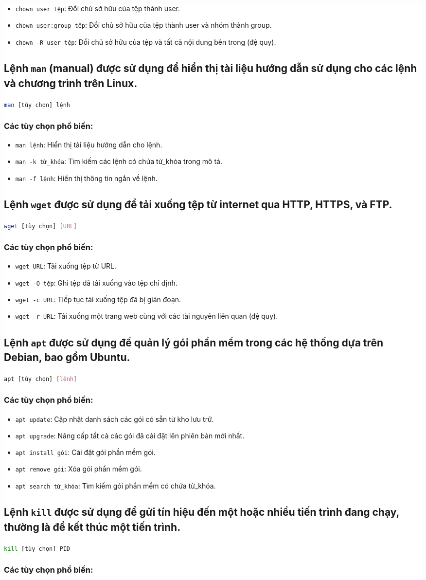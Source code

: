 - `chown user tệp`: Đổi chủ sở hữu của tệp thành user.

- `chown user:group tệp`: Đổi chủ sở hữu của tệp thành user và nhóm thành group.

- `chown -R user tệp`: Đổi chủ sở hữu của tệp và tất cả nội dung bên trong (đệ quy).


## Lệnh `man` (manual) được sử dụng để hiển thị tài liệu hướng dẫn sử dụng cho các lệnh và chương trình trên Linux.
```bash
man [tùy chọn] lệnh
```
### Các tùy chọn phổ biến:

- `man lệnh`: Hiển thị tài liệu hướng dẫn cho lệnh.

- `man -k từ_khóa`: Tìm kiếm các lệnh có chứa từ_khóa trong mô tả.

- `man -f lệnh`: Hiển thị thông tin ngắn về lệnh.


## Lệnh `wget` được sử dụng để tải xuống tệp từ internet qua HTTP, HTTPS, và FTP.

```bash
wget [tùy chọn] [URL]
```
### Các tùy chọn phổ biến:

- `wget URL`: Tải xuống tệp từ URL.

- `wget -O tệp`: Ghi tệp đã tải xuống vào tệp chỉ định.

- `wget -c URL`: Tiếp tục tải xuống tệp đã bị gián đoạn.

- `wget -r URL`: Tải xuống một trang web cùng với các tài nguyên liên quan (đệ quy).

## Lệnh `apt` được sử dụng để quản lý gói phần mềm trong các hệ thống dựa trên Debian, bao gồm Ubuntu.
```bash
apt [tùy chọn] [lệnh]
```
### Các tùy chọn phổ biến:

- `apt update`: Cập nhật danh sách các gói có sẵn từ kho lưu trữ.

- `apt upgrade`: Nâng cấp tất cả các gói đã cài đặt lên phiên bản mới nhất.

- `apt install gói`: Cài đặt gói phần mềm gói.

- `apt remove gói`: Xóa gói phần mềm gói.

- `apt search từ_khóa`: Tìm kiếm gói phần mềm có chứa từ_khóa.

## Lệnh `kill` được sử dụng để gửi tín hiệu đến một hoặc nhiều tiến trình đang chạy, thường là để kết thúc một tiến trình.
```bash
kill [tùy chọn] PID
```
### Các tùy chọn phổ biến:
